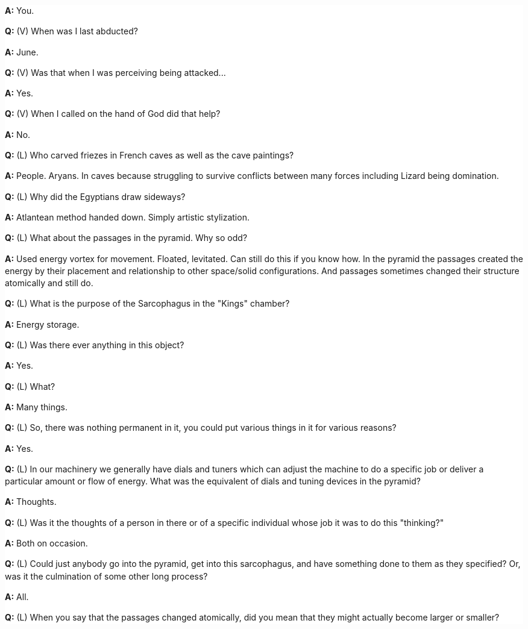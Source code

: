 **A:** You.

**Q:** (V) When was I last abducted?

**A:** June.

**Q:** (V) Was that when I was perceiving being attacked...

**A:** Yes.

**Q:** (V) When I called on the hand of God did that help?

**A:** No.

**Q:** (L) Who carved friezes in French caves as well as the cave paintings?

**A:** People. Aryans. In caves because struggling to survive conflicts between many forces including Lizard being domination.

**Q:** (L) Why did the Egyptians draw sideways?

**A:** Atlantean method handed down. Simply artistic stylization.

**Q:** (L) What about the passages in the pyramid. Why so odd?

**A:** Used energy vortex for movement. Floated, levitated. Can still do this if you know how. In the pyramid the passages created the energy by their placement and relationship to other space/solid configurations. And passages sometimes changed their structure atomically and still do.

**Q:** (L) What is the purpose of the Sarcophagus in the "Kings" chamber?

**A:** Energy storage.

**Q:** (L) Was there ever anything in this object?

**A:** Yes.

**Q:** (L) What?

**A:** Many things.

**Q:** (L) So, there was nothing permanent in it, you could put various things in it for various reasons?

**A:** Yes.

**Q:** (L) In our machinery we generally have dials and tuners which can adjust the machine to do a specific job or deliver a particular amount or flow of energy. What was the equivalent of dials and tuning devices in the pyramid?

**A:** Thoughts.

**Q:** (L) Was it the thoughts of a person in there or of a specific individual whose job it was to do this "thinking?"

**A:** Both on occasion.

**Q:** (L) Could just anybody go into the pyramid, get into this sarcophagus, and have something done to them as they specified? Or, was it the culmination of some other long process?

**A:** All.

**Q:** (L) When you say that the passages changed atomically, did you mean that they might actually become larger or smaller?
